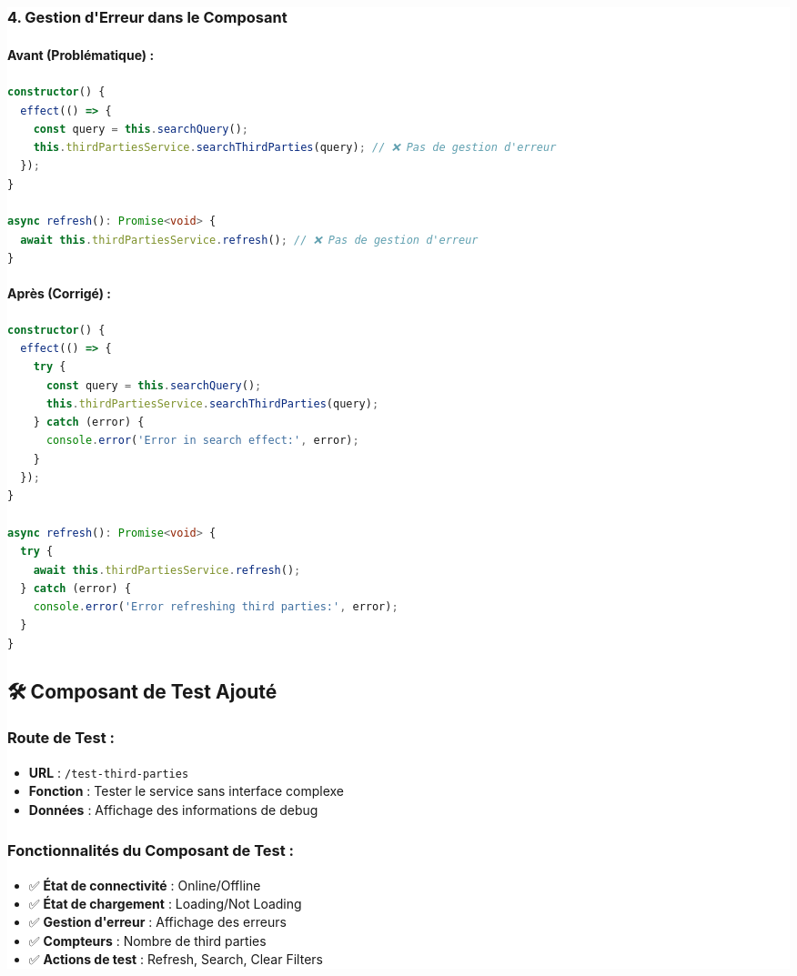 ### **4. Gestion d'Erreur dans le Composant**

#### **Avant (Problématique) :**
```typescript
constructor() {
  effect(() => {
    const query = this.searchQuery();
    this.thirdPartiesService.searchThirdParties(query); // ❌ Pas de gestion d'erreur
  });
}

async refresh(): Promise<void> {
  await this.thirdPartiesService.refresh(); // ❌ Pas de gestion d'erreur
}
```

#### **Après (Corrigé) :**
```typescript
constructor() {
  effect(() => {
    try {
      const query = this.searchQuery();
      this.thirdPartiesService.searchThirdParties(query);
    } catch (error) {
      console.error('Error in search effect:', error);
    }
  });
}

async refresh(): Promise<void> {
  try {
    await this.thirdPartiesService.refresh();
  } catch (error) {
    console.error('Error refreshing third parties:', error);
  }
}
```

## 🛠️ **Composant de Test Ajouté**

### **Route de Test :**
- **URL** : `/test-third-parties`
- **Fonction** : Tester le service sans interface complexe
- **Données** : Affichage des informations de debug

### **Fonctionnalités du Composant de Test :**
- ✅ **État de connectivité** : Online/Offline
- ✅ **État de chargement** : Loading/Not Loading
- ✅ **Gestion d'erreur** : Affichage des erreurs
- ✅ **Compteurs** : Nombre de third parties
- ✅ **Actions de test** : Refresh, Search, Clear Filters
